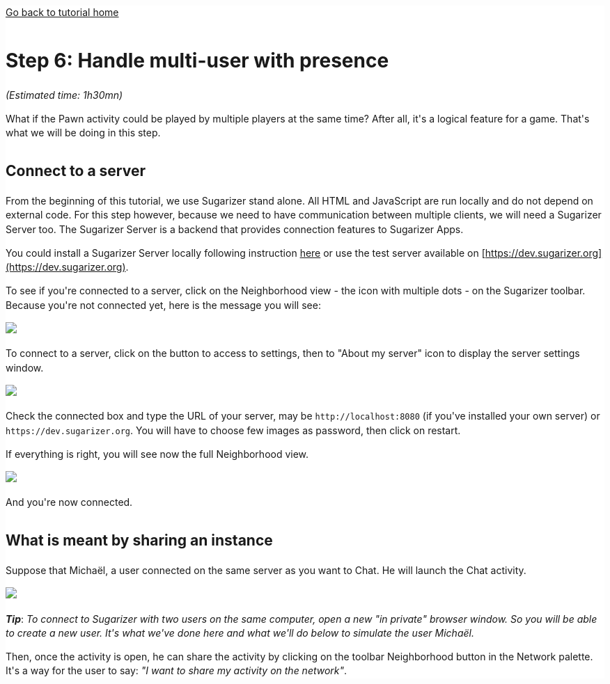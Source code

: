 [Go back to tutorial home](tutorial.md)

# Step 6: Handle multi-user with presence
*(Estimated time: 1h30mn)*

What if the Pawn activity could be played by multiple players at the same time? After all, it's a logical feature for a game. That's what we will be doing in this step.


## Connect to a server

From the beginning of this tutorial, we use Sugarizer stand alone. All HTML and JavaScript are run locally and do not depend on external code. For this step however, because we need to have communication between multiple clients, we will need a Sugarizer Server too. The Sugarizer Server is a backend that provides connection features to Sugarizer Apps.

You could install a Sugarizer Server locally following instruction [here](https://github.com/llaske/sugarizer-server/blob/master/README.md) or use the test server available on [https://dev.sugarizer.org](https://dev.sugarizer.org).

To see if you're connected to a server, click on the Neighborhood view - the icon with multiple dots - on the Sugarizer toolbar. Because you're not connected yet, here is the message you will see:

![](../../images/tutorial_step6_1.png)

To connect to a server, click on the button to access to settings, then to "About my server" icon to display the server settings window.

![](../../images/tutorial_step6_2.png)

Check the connected box and type the URL of your server, may be `http://localhost:8080` (if you've installed your own server) or `https://dev.sugarizer.org`. You will have to choose few images as password, then click on restart.

If everything is right, you will see now the full Neighborhood view.

![](../../images/tutorial_step6_3.png)

And you're now connected.


## What is meant by sharing an instance

Suppose that Michaël, a user connected on the same server as you want to Chat. He will launch the Chat activity.

![](../../images/tutorial_step6_4.png)

***Tip***: *To connect to Sugarizer with two users on the same computer, open a new "in private" browser window. So you will be able to create a new user. It's what we've done here and what we'll do below to simulate the user Michaël.*

Then, once the activity is open, he can share the activity by clicking on the toolbar Neighborhood button in the Network palette. It's a way for the user to say: *"I want to share my activity on the network"*.  
